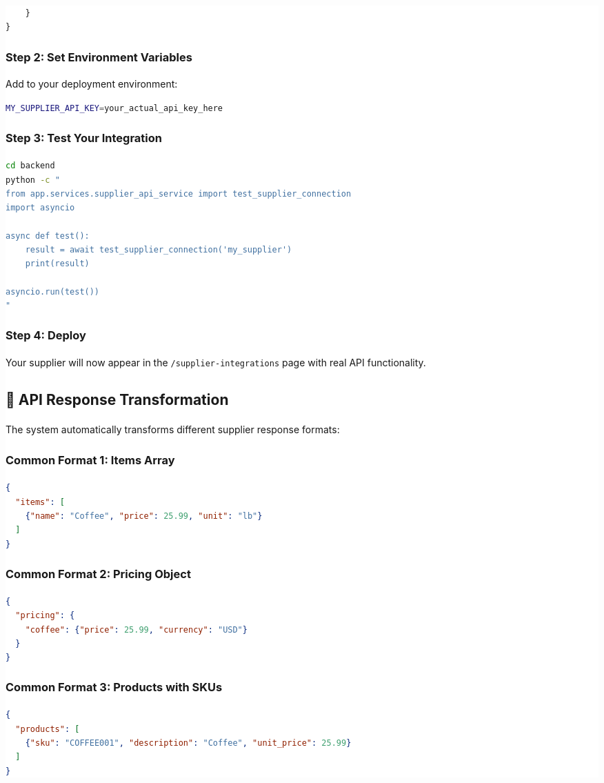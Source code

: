 ```python
    }
}
```

### Step 2: Set Environment Variables
Add to your deployment environment:
```bash
MY_SUPPLIER_API_KEY=your_actual_api_key_here
```

### Step 3: Test Your Integration
```bash
cd backend
python -c "
from app.services.supplier_api_service import test_supplier_connection
import asyncio

async def test():
    result = await test_supplier_connection('my_supplier')
    print(result)

asyncio.run(test())
"
```

### Step 4: Deploy
Your supplier will now appear in the `/supplier-integrations` page with real API functionality.

## 🔄 API Response Transformation

The system automatically transforms different supplier response formats:

### Common Format 1: Items Array
```json
{
  "items": [
    {"name": "Coffee", "price": 25.99, "unit": "lb"}
  ]
}
```

### Common Format 2: Pricing Object
```json
{
  "pricing": {
    "coffee": {"price": 25.99, "currency": "USD"}
  }
}
```

### Common Format 3: Products with SKUs
```json
{
  "products": [
    {"sku": "COFFEE001", "description": "Coffee", "unit_price": 25.99}
  ]
}
```
